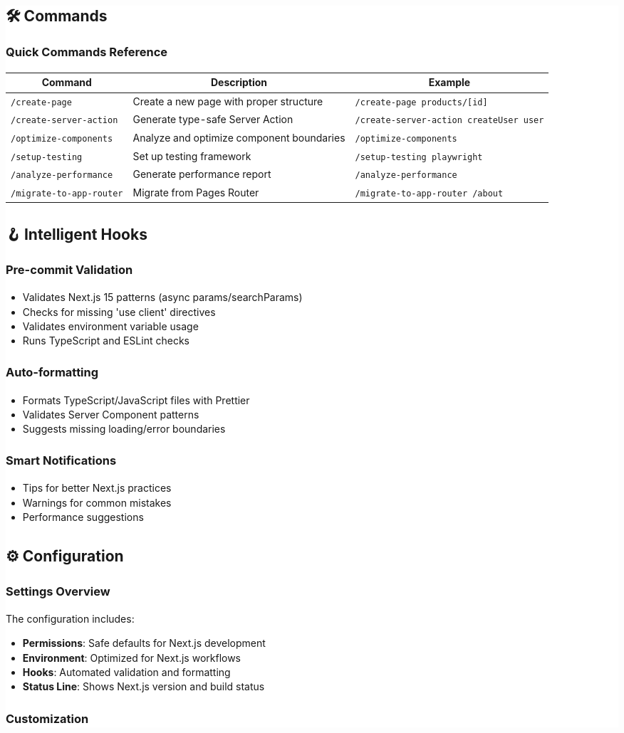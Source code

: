 ## 🛠️ Commands

### Quick Commands Reference

| Command | Description | Example |
|---------|-------------|---------|
| `/create-page` | Create a new page with proper structure | `/create-page products/[id]` |
| `/create-server-action` | Generate type-safe Server Action | `/create-server-action createUser user` |
| `/optimize-components` | Analyze and optimize component boundaries | `/optimize-components` |
| `/setup-testing` | Set up testing framework | `/setup-testing playwright` |
| `/analyze-performance` | Generate performance report | `/analyze-performance` |
| `/migrate-to-app-router` | Migrate from Pages Router | `/migrate-to-app-router /about` |

## 🪝 Intelligent Hooks

### Pre-commit Validation

- Validates Next.js 15 patterns (async params/searchParams)
- Checks for missing 'use client' directives
- Validates environment variable usage
- Runs TypeScript and ESLint checks

### Auto-formatting

- Formats TypeScript/JavaScript files with Prettier
- Validates Server Component patterns
- Suggests missing loading/error boundaries

### Smart Notifications

- Tips for better Next.js practices
- Warnings for common mistakes
- Performance suggestions

## ⚙️ Configuration

### Settings Overview

The configuration includes:

- **Permissions**: Safe defaults for Next.js development
- **Environment**: Optimized for Next.js workflows
- **Hooks**: Automated validation and formatting
- **Status Line**: Shows Next.js version and build status

### Customization

